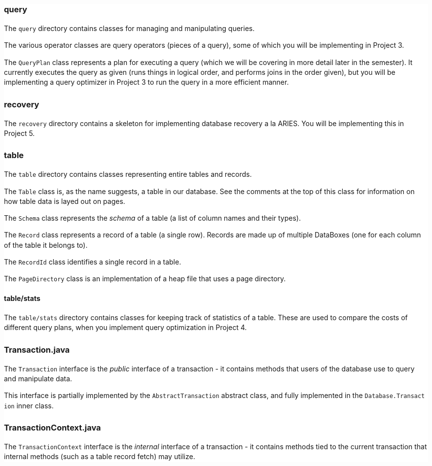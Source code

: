 ### query

The `query` directory contains classes for managing and manipulating queries.

The various operator classes are query operators (pieces of a query), some of
which you will be implementing in Project 3.

The `QueryPlan` class represents a plan for executing a query (which we will be
covering in more detail later in the semester). It currently executes the query
as given (runs things in logical order, and performs joins in the order given),
but you will be implementing
a query optimizer in Project 3 to run the query in a more efficient manner.

### recovery

The `recovery` directory contains a skeleton for implementing database recovery
a la ARIES. You will be implementing this in Project 5.

### table

The `table` directory contains classes representing entire tables and records.

The `Table` class is, as the name suggests, a table in our database. See the
comments at the top of this class for information on how table data is layed out
on pages.

The `Schema` class represents the _schema_ of a table (a list of column names
and their types).

The `Record` class represents a record of a table (a single row). Records are
made up of multiple DataBoxes (one for each column of the table it belongs to).

The `RecordId` class identifies a single record in a table.


The `PageDirectory` class is an implementation of a heap file that uses a page directory.

#### table/stats

The `table/stats` directory contains classes for keeping track of statistics of
a table. These are used to compare the costs of different query plans, when you
implement query optimization in Project 4.

### Transaction.java

The `Transaction` interface is the _public_ interface of a transaction - it
contains methods that users of the database use to query and manipulate data.

This interface is partially implemented by the `AbstractTransaction` abstract
class, and fully implemented in the `Database.Transaction` inner class.

### TransactionContext.java

The `TransactionContext` interface is the _internal_ interface of a transaction -
it contains methods tied to the current transaction that internal methods
(such as a table record fetch) may utilize.
